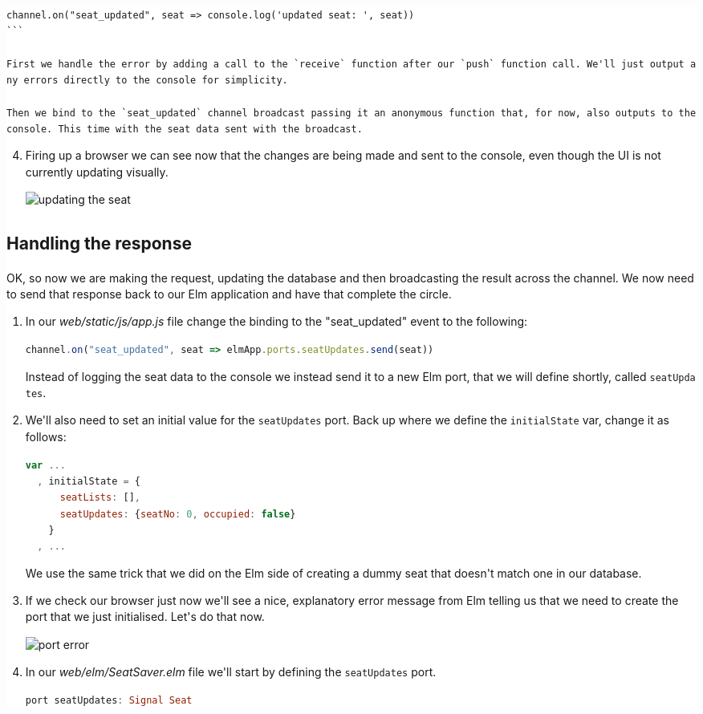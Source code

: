     channel.on("seat_updated", seat => console.log('updated seat: ', seat))
    ```

    First we handle the error by adding a call to the `receive` function after our `push` function call. We'll just output any errors directly to the console for simplicity.

    Then we bind to the `seat_updated` channel broadcast passing it an anonymous function that, for now, also outputs to the console. This time with the seat data sent with the broadcast.

4. Firing up a browser we can see now that the changes are being made and sent to the console, even though the UI is not currently updating visually.

    ![updating the seat](/images/phoenix-elm/21.gif)


## Handling the response

OK, so now we are making the request, updating the database and then broadcasting the result across the channel. We now need to send that response back to our Elm application and have that complete the circle.

1. In our *web/static/js/app.js* file change the binding to the "seat_updated" event to the following:

    ```javascript
    channel.on("seat_updated", seat => elmApp.ports.seatUpdates.send(seat))
    ```

    Instead of logging the seat data to the console we instead send it to a new Elm port, that we will define shortly, called `seatUpdates`.

2. We'll also need to set an initial value for the `seatUpdates` port. Back up where we define the `initialState` var, change it as follows:

    ```javascript
    var ...
      , initialState = {
          seatLists: [],
          seatUpdates: {seatNo: 0, occupied: false}
        }
      , ...
    ```

    We use the same trick that we did on the Elm side of creating a dummy seat that doesn't match one in our database.

3. If we check our browser just now we'll see a nice, explanatory error message from Elm telling us that we need to create the port that we just initialised. Let's do that now.

    ![port error](/images/phoenix-elm/port_error.png)

4. In our *web/elm/SeatSaver.elm* file we'll start by defining the `seatUpdates` port.

    ```haskell
    port seatUpdates: Signal Seat
    ```
